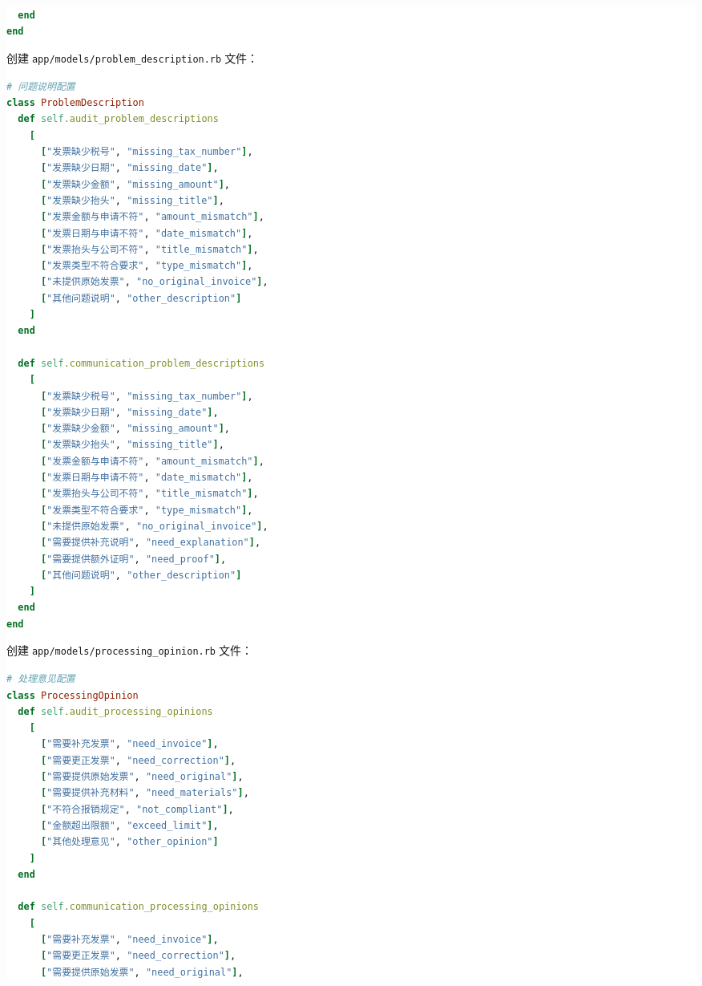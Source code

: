 ```ruby
  end
end
```

创建 `app/models/problem_description.rb` 文件：

```ruby
# 问题说明配置
class ProblemDescription
  def self.audit_problem_descriptions
    [
      ["发票缺少税号", "missing_tax_number"],
      ["发票缺少日期", "missing_date"],
      ["发票缺少金额", "missing_amount"],
      ["发票缺少抬头", "missing_title"],
      ["发票金额与申请不符", "amount_mismatch"],
      ["发票日期与申请不符", "date_mismatch"],
      ["发票抬头与公司不符", "title_mismatch"],
      ["发票类型不符合要求", "type_mismatch"],
      ["未提供原始发票", "no_original_invoice"],
      ["其他问题说明", "other_description"]
    ]
  end
  
  def self.communication_problem_descriptions
    [
      ["发票缺少税号", "missing_tax_number"],
      ["发票缺少日期", "missing_date"],
      ["发票缺少金额", "missing_amount"],
      ["发票缺少抬头", "missing_title"],
      ["发票金额与申请不符", "amount_mismatch"],
      ["发票日期与申请不符", "date_mismatch"],
      ["发票抬头与公司不符", "title_mismatch"],
      ["发票类型不符合要求", "type_mismatch"],
      ["未提供原始发票", "no_original_invoice"],
      ["需要提供补充说明", "need_explanation"],
      ["需要提供额外证明", "need_proof"],
      ["其他问题说明", "other_description"]
    ]
  end
end
```

创建 `app/models/processing_opinion.rb` 文件：

```ruby
# 处理意见配置
class ProcessingOpinion
  def self.audit_processing_opinions
    [
      ["需要补充发票", "need_invoice"],
      ["需要更正发票", "need_correction"],
      ["需要提供原始发票", "need_original"],
      ["需要提供补充材料", "need_materials"],
      ["不符合报销规定", "not_compliant"],
      ["金额超出限额", "exceed_limit"],
      ["其他处理意见", "other_opinion"]
    ]
  end
  
  def self.communication_processing_opinions
    [
      ["需要补充发票", "need_invoice"],
      ["需要更正发票", "need_correction"],
      ["需要提供原始发票", "need_original"],
```